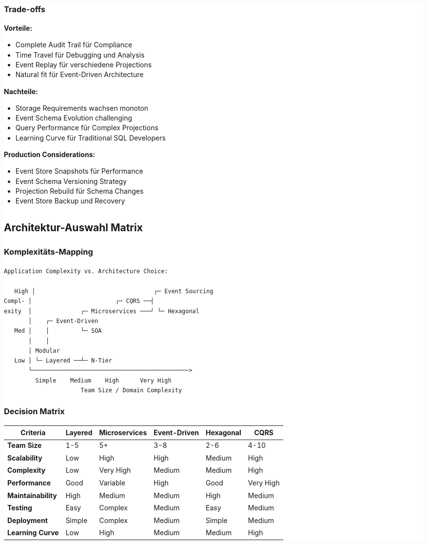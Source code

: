 ### Trade-offs
**Vorteile:**
- Complete Audit Trail für Compliance
- Time Travel für Debugging und Analysis
- Event Replay für verschiedene Projections
- Natural fit für Event-Driven Architecture

**Nachteile:**
- Storage Requirements wachsen monoton
- Event Schema Evolution challenging
- Query Performance für Complex Projections
- Learning Curve für Traditional SQL Developers

**Production Considerations:**
- Event Store Snapshots für Performance
- Event Schema Versioning Strategy
- Projection Rebuild für Schema Changes
- Event Store Backup und Recovery

## Architektur-Auswahl Matrix

### Komplexitäts-Mapping
```
Application Complexity vs. Architecture Choice:

   High │                                  ┌─ Event Sourcing
Compl- │                        ┌─ CQRS ──┤
exity  │              ┌─ Microservices ───┘ └─ Hexagonal
       │    ┌─ Event-Driven                     
   Med │    │         └─ SOA
       │    │   
       │ Modular   
   Low │ └─ Layered ──┴─ N-Tier
       └─────────────────────────────────────────────>
         Simple    Medium    High      Very High
                      Team Size / Domain Complexity
```

### Decision Matrix
| Criteria | Layered | Microservices | Event-Driven | Hexagonal | CQRS |
|----------|---------|---------------|---------------|-----------|------|
| **Team Size** | 1-5 | 5+ | 3-8 | 2-6 | 4-10 |
| **Scalability** | Low | High | High | Medium | High |
| **Complexity** | Low | Very High | Medium | Medium | High |
| **Performance** | Good | Variable | High | Good | Very High |
| **Maintainability** | High | Medium | Medium | High | Medium |
| **Testing** | Easy | Complex | Medium | Easy | Medium |
| **Deployment** | Simple | Complex | Medium | Simple | Medium |
| **Learning Curve** | Low | High | Medium | Medium | High |
